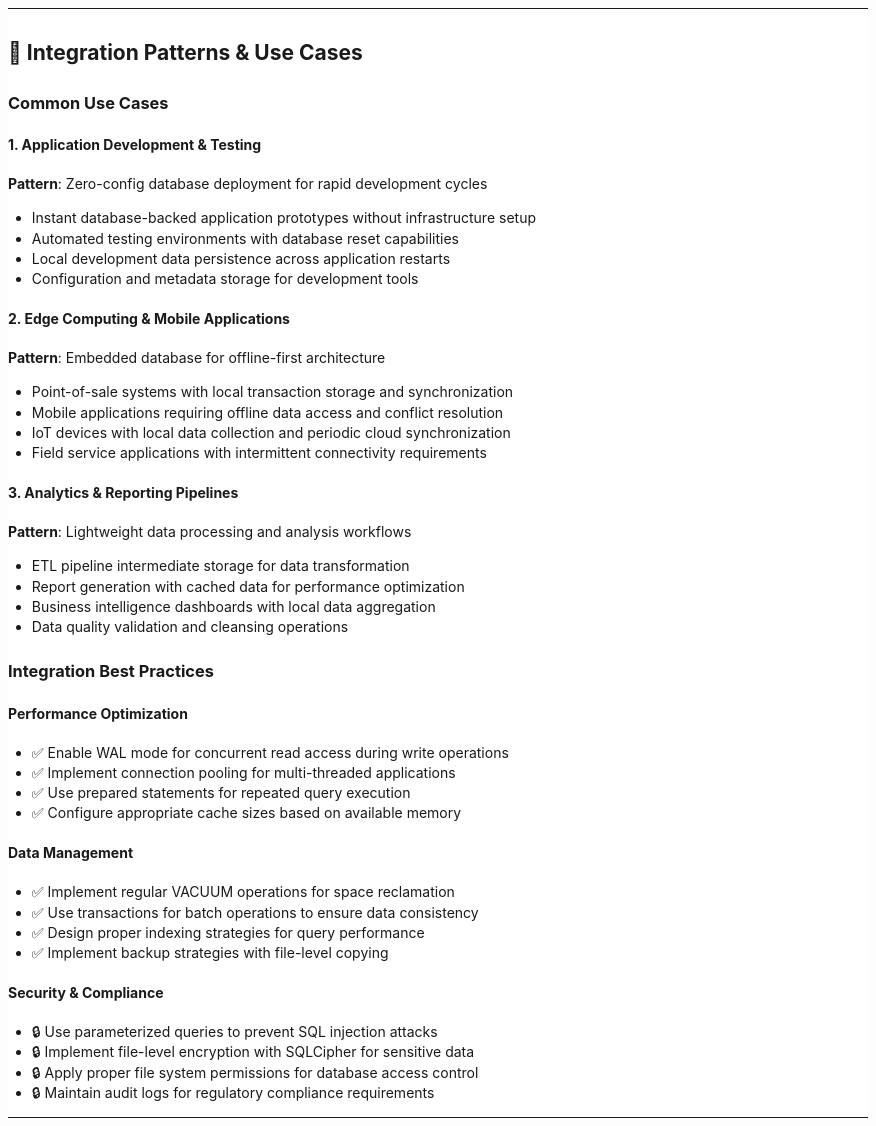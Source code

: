 ```bash
```

---

## 🔄 Integration Patterns & Use Cases

### Common Use Cases

#### 1. Application Development & Testing
**Pattern**: Zero-config database deployment for rapid development cycles
- Instant database-backed application prototypes without infrastructure setup
- Automated testing environments with database reset capabilities
- Local development data persistence across application restarts
- Configuration and metadata storage for development tools

#### 2. Edge Computing & Mobile Applications
**Pattern**: Embedded database for offline-first architecture
- Point-of-sale systems with local transaction storage and synchronization
- Mobile applications requiring offline data access and conflict resolution
- IoT devices with local data collection and periodic cloud synchronization
- Field service applications with intermittent connectivity requirements

#### 3. Analytics & Reporting Pipelines
**Pattern**: Lightweight data processing and analysis workflows
- ETL pipeline intermediate storage for data transformation
- Report generation with cached data for performance optimization
- Business intelligence dashboards with local data aggregation
- Data quality validation and cleansing operations

### Integration Best Practices

#### Performance Optimization
- ✅ Enable WAL mode for concurrent read access during write operations
- ✅ Implement connection pooling for multi-threaded applications
- ✅ Use prepared statements for repeated query execution
- ✅ Configure appropriate cache sizes based on available memory

#### Data Management
- ✅ Implement regular VACUUM operations for space reclamation
- ✅ Use transactions for batch operations to ensure data consistency
- ✅ Design proper indexing strategies for query performance
- ✅ Implement backup strategies with file-level copying

#### Security & Compliance
- 🔒 Use parameterized queries to prevent SQL injection attacks
- 🔒 Implement file-level encryption with SQLCipher for sensitive data
- 🔒 Apply proper file system permissions for database access control
- 🔒 Maintain audit logs for regulatory compliance requirements

---

